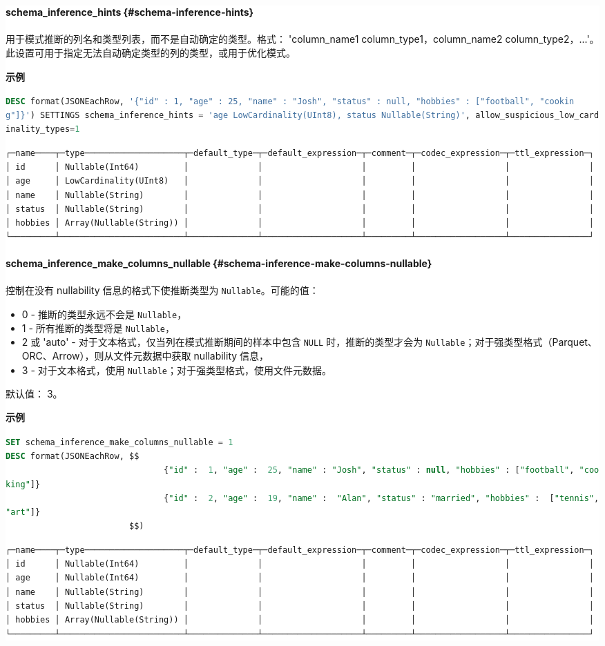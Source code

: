 ```response
```
#### schema_inference_hints {#schema-inference-hints}

用于模式推断的列名和类型列表，而不是自动确定的类型。格式： 'column_name1 column_type1，column_name2 column_type2，...'。此设置可用于指定无法自动确定类型的列的类型，或用于优化模式。

**示例**

```sql
DESC format(JSONEachRow, '{"id" : 1, "age" : 25, "name" : "Josh", "status" : null, "hobbies" : ["football", "cooking"]}') SETTINGS schema_inference_hints = 'age LowCardinality(UInt8), status Nullable(String)', allow_suspicious_low_cardinality_types=1
```
```response
┌─name────┬─type────────────────────┬─default_type─┬─default_expression─┬─comment─┬─codec_expression─┬─ttl_expression─┐
│ id      │ Nullable(Int64)         │              │                    │         │                  │                │
│ age     │ LowCardinality(UInt8)   │              │                    │         │                  │                │
│ name    │ Nullable(String)        │              │                    │         │                  │                │
│ status  │ Nullable(String)        │              │                    │         │                  │                │
│ hobbies │ Array(Nullable(String)) │              │                    │         │                  │                │
└─────────┴─────────────────────────┴──────────────┴────────────────────┴─────────┴──────────────────┴────────────────┘
```
#### schema_inference_make_columns_nullable {#schema-inference-make-columns-nullable}

控制在没有 nullability 信息的格式下使推断类型为 `Nullable`。可能的值：
* 0 - 推断的类型永远不会是 `Nullable`，
* 1 - 所有推断的类型将是 `Nullable`，
* 2 或 'auto' - 对于文本格式，仅当列在模式推断期间的样本中包含 `NULL` 时，推断的类型才会为 `Nullable`；对于强类型格式（Parquet、ORC、Arrow），则从文件元数据中获取 nullability 信息，
* 3 - 对于文本格式，使用 `Nullable`；对于强类型格式，使用文件元数据。

默认值： 3。

**示例**

```sql
SET schema_inference_make_columns_nullable = 1
DESC format(JSONEachRow, $$
                                {"id" :  1, "age" :  25, "name" : "Josh", "status" : null, "hobbies" : ["football", "cooking"]}
                                {"id" :  2, "age" :  19, "name" :  "Alan", "status" : "married", "hobbies" :  ["tennis", "art"]}
                         $$)
```
```response
┌─name────┬─type────────────────────┬─default_type─┬─default_expression─┬─comment─┬─codec_expression─┬─ttl_expression─┐
│ id      │ Nullable(Int64)         │              │                    │         │                  │                │
│ age     │ Nullable(Int64)         │              │                    │         │                  │                │
│ name    │ Nullable(String)        │              │                    │         │                  │                │
│ status  │ Nullable(String)        │              │                    │         │                  │                │
│ hobbies │ Array(Nullable(String)) │              │                    │         │                  │                │
└─────────┴─────────────────────────┴──────────────┴────────────────────┴─────────┴──────────────────┴────────────────┘
```